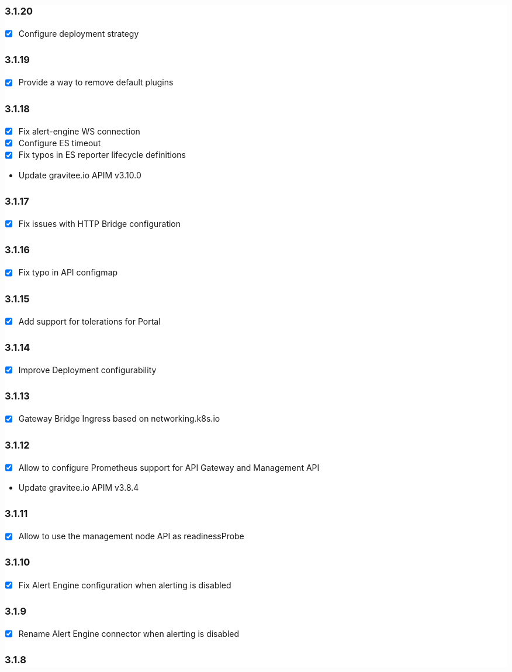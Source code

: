 ### 3.1.20

- [X] Configure deployment strategy

### 3.1.19

- [X] Provide a way to remove default plugins

### 3.1.18

- [X] Fix alert-engine WS connection
- [X] Configure ES timeout
- [X] Fix typos in ES reporter lifecycle definitions
- Update gravitee.io APIM v3.10.0

### 3.1.17

- [X] Fix issues with HTTP Bridge configuration

### 3.1.16

- [X] Fix typo in API configmap

### 3.1.15

- [X] Add support for tolerations for Portal

### 3.1.14

- [X] Improve Deployment configurability

### 3.1.13

- [X] Gateway Bridge Ingress based on networking.k8s.io

### 3.1.12

- [X] Allow to configure Prometheus support for API Gateway and Management API
- Update gravitee.io APIM v3.8.4

### 3.1.11

- [X] Allow to use the management node API as readinessProbe

### 3.1.10

- [X] Fix Alert Engine configuration when alerting is disabled

### 3.1.9

- [X] Rename Alert Engine connector when alerting is disabled

### 3.1.8
